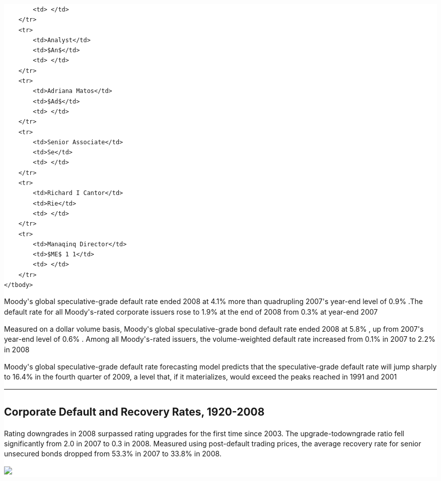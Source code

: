 			<td> </td>
		</tr>
		<tr>
			<td>Analyst</td>
			<td>$An$</td>
			<td> </td>
		</tr>
		<tr>
			<td>Adriana Matos</td>
			<td>$Ad$</td>
			<td> </td>
		</tr>
		<tr>
			<td>Senior Associate</td>
			<td>Se</td>
			<td> </td>
		</tr>
		<tr>
			<td>Richard I Cantor</td>
			<td>Rie</td>
			<td> </td>
		</tr>
		<tr>
			<td>Manaqinq Director</td>
			<td>$ME$ 1 1</td>
			<td> </td>
		</tr>
	</tbody>
</table>

 Moody's global speculative-grade default rate ended 2008 at $4.1\%$ more than quadrupling 2007's year-end level of $0.9\%$ .The default rate for all Moody's-rated corporate issuers rose to $1.9\%$ at the end of 2008 from $0.3\%$ at year-end 2007

 Measured on a dollar volume basis,  Moody's global speculative-grade bond default rate ended 2008 at $5.8\%$ , up from 2007's year-end level of $0.6\%$ . Among all Moody's-rated issuers,  the volume-weighted default rate increased from $0.1\%$ in 2007 to $2.2\%$ in 2008

 Moody's global speculative-grade default rate forecasting model predicts that the speculative-grade default rate will jump sharply to $16.4\%$ in the fourth quarter of 2009,  a level that,  if it materializes,  would exceed the peaks reached in 1991 and 2001

------------------------------------------------------------------

## Corporate Default and Recovery Rates,  1920-2008

Rating downgrades in 2008 surpassed rating upgrades for the first time since 2003. The upgrade-todowngrade ratio fell significantly from 2.0 in 2007 to 0.3 in 2008. Measured using post-default trading prices,  the average recovery rate for senior unsecured bonds dropped from $53.3\%$ in 2007 to $33.8\%$ in 2008.

![](https://storage.simpletex.cn/view/fCNXal98RN919XD21MXRGBtXqqQrOqozv)
